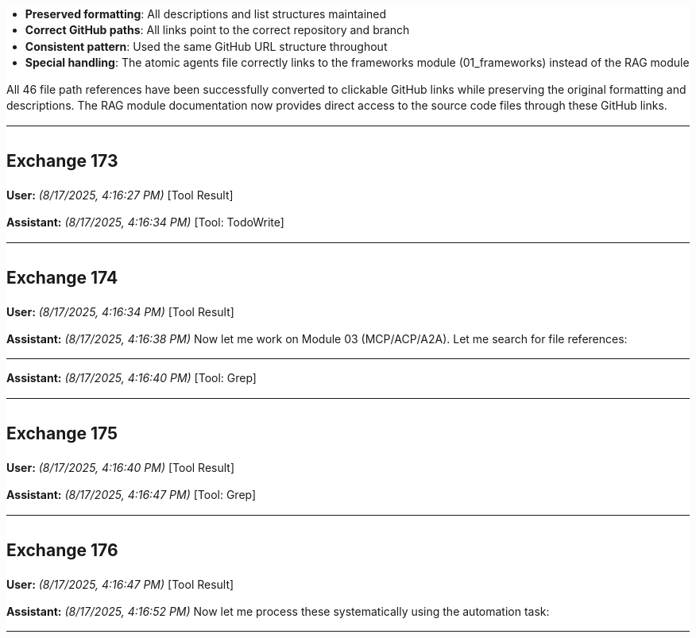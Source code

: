 - **Preserved formatting**: All descriptions and list structures maintained
- **Correct GitHub paths**: All links point to the correct repository and branch
- **Consistent pattern**: Used the same GitHub URL structure throughout
- **Special handling**: The atomic agents file correctly links to the frameworks module (01_frameworks) instead of the RAG module

All 46 file path references have been successfully converted to clickable GitHub links while preserving the original formatting and descriptions. The RAG module documentation now provides direct access to the source code files through these GitHub links.

---

## Exchange 173

**User:** *(8/17/2025, 4:16:27 PM)*
[Tool Result]

**Assistant:** *(8/17/2025, 4:16:34 PM)*
[Tool: TodoWrite]

---

## Exchange 174

**User:** *(8/17/2025, 4:16:34 PM)*
[Tool Result]

**Assistant:** *(8/17/2025, 4:16:38 PM)*
Now let me work on Module 03 (MCP/ACP/A2A). Let me search for file references:

---

**Assistant:** *(8/17/2025, 4:16:40 PM)*
[Tool: Grep]

---

## Exchange 175

**User:** *(8/17/2025, 4:16:40 PM)*
[Tool Result]

**Assistant:** *(8/17/2025, 4:16:47 PM)*
[Tool: Grep]

---

## Exchange 176

**User:** *(8/17/2025, 4:16:47 PM)*
[Tool Result]

**Assistant:** *(8/17/2025, 4:16:52 PM)*
Now let me process these systematically using the automation task:

---